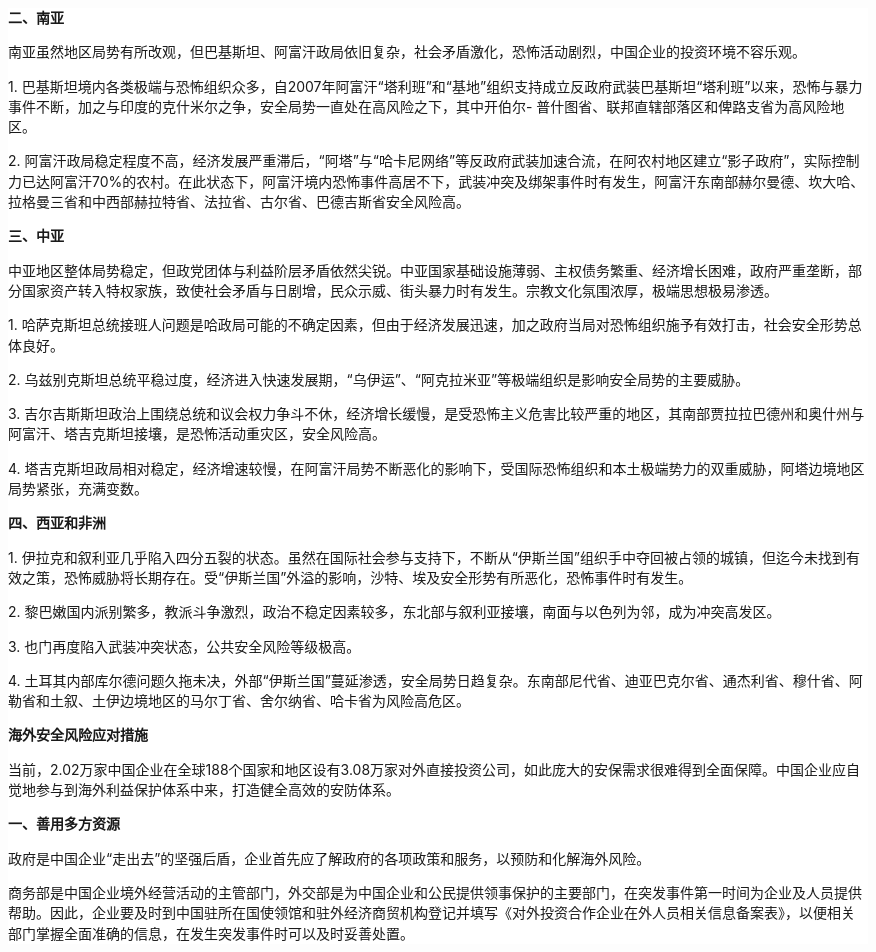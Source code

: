  **二、南亚**

  

南亚虽然地区局势有所改观，但巴基斯坦、阿富汗政局依旧复杂，社会矛盾激化，恐怖活动剧烈，中国企业的投资环境不容乐观。

1\.
巴基斯坦境内各类极端与恐怖组织众多，自2007年阿富汗“塔利班”和“基地”组织支持成立反政府武装巴基斯坦“塔利班”以来，恐怖与暴力事件不断，加之与印度的克什米尔之争，安全局势一直处在高风险之下，其中开伯尔-
普什图省、联邦直辖部落区和俾路支省为高风险地区。

2\.
阿富汗政局稳定程度不高，经济发展严重滞后，“阿塔”与“哈卡尼网络”等反政府武装加速合流，在阿农村地区建立“影子政府”，实际控制力已达阿富汗70%的农村。在此状态下，阿富汗境内恐怖事件高居不下，武装冲突及绑架事件时有发生，阿富汗东南部赫尔曼德、坎大哈、拉格曼三省和中西部赫拉特省、法拉省、古尔省、巴德吉斯省安全风险高。  

  

 **三、中亚**

  

中亚地区整体局势稳定，但政党团体与利益阶层矛盾依然尖锐。中亚国家基础设施薄弱、主权债务繁重、经济增长困难，政府严重垄断，部分国家资产转入特权家族，致使社会矛盾与日剧增，民众示威、街头暴力时有发生。宗教文化氛围浓厚，极端思想极易渗透。

1\. 哈萨克斯坦总统接班人问题是哈政局可能的不确定因素，但由于经济发展迅速，加之政府当局对恐怖组织施予有效打击，社会安全形势总体良好。

2\. 乌兹别克斯坦总统平稳过度，经济进入快速发展期，“乌伊运”、“阿克拉米亚”等极端组织是影响安全局势的主要威胁。

3\.
吉尔吉斯斯坦政治上围绕总统和议会权力争斗不休，经济增长缓慢，是受恐怖主义危害比较严重的地区，其南部贾拉拉巴德州和奥什州与阿富汗、塔吉克斯坦接壤，是恐怖活动重灾区，安全风险高。

4\. 塔吉克斯坦政局相对稳定，经济增速较慢，在阿富汗局势不断恶化的影响下，受国际恐怖组织和本土极端势力的双重威胁，阿塔边境地区局势紧张，充满变数。

  

 **四、西亚和非洲**

  

1\.
伊拉克和叙利亚几乎陷入四分五裂的状态。虽然在国际社会参与支持下，不断从“伊斯兰国”组织手中夺回被占领的城镇，但迄今未找到有效之策，恐怖威胁将长期存在。受“伊斯兰国”外溢的影响，沙特、埃及安全形势有所恶化，恐怖事件时有发生。

2\. 黎巴嫩国内派别繁多，教派斗争激烈，政治不稳定因素较多，东北部与叙利亚接壤，南面与以色列为邻，成为冲突高发区。

3\. 也门再度陷入武装冲突状态，公共安全风险等级极高。

4\.
土耳其内部库尔德问题久拖未决，外部“伊斯兰国”蔓延渗透，安全局势日趋复杂。东南部尼代省、迪亚巴克尔省、通杰利省、穆什省、阿勒省和土叙、土伊边境地区的马尔丁省、舍尔纳省、哈卡省为风险高危区。

  

 **海外安全风险应对措施**

  

当前，2.02万家中国企业在全球188个国家和地区设有3.08万家对外直接投资公司，如此庞大的安保需求很难得到全面保障。中国企业应自觉地参与到海外利益保护体系中来，打造健全高效的安防体系。

  

 **一、善用多方资源**

  

政府是中国企业“走出去”的坚强后盾，企业首先应了解政府的各项政策和服务，以预防和化解海外风险。

  

商务部是中国企业境外经营活动的主管部门，外交部是为中国企业和公民提供领事保护的主要部门，在突发事件第一时间为企业及人员提供帮助。因此，企业要及时到中国驻所在国使领馆和驻外经济商贸机构登记并填写《对外投资合作企业在外人员相关信息备案表》，以便相关部门掌握全面准确的信息，在发生突发事件时可以及时妥善处置。
